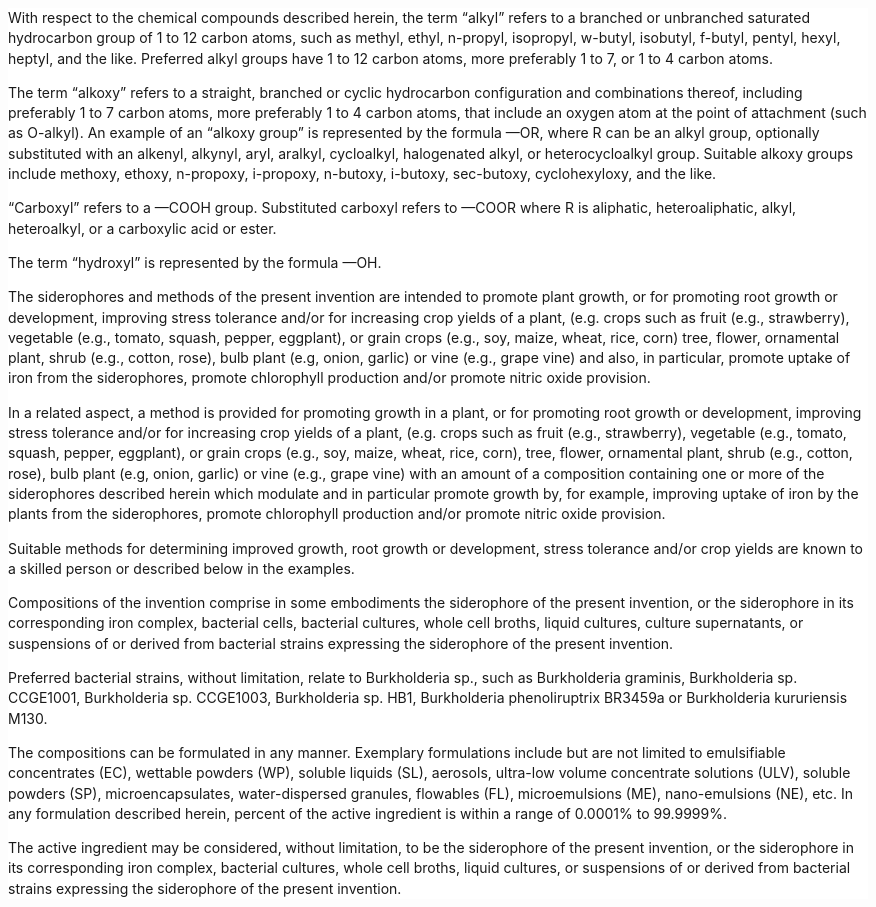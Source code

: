 With respect to the chemical compounds described herein, the term “alkyl” refers to a branched or unbranched saturated hydrocarbon group of 1 to 12 carbon atoms, such as methyl, ethyl, n-propyl, isopropyl, w-butyl, isobutyl, f-butyl, pentyl, hexyl, heptyl, and the like. Preferred alkyl groups have 1 to 12 carbon atoms, more preferably 1 to 7, or 1 to 4 carbon atoms.

The term “alkoxy” refers to a straight, branched or cyclic hydrocarbon configuration and combinations thereof, including preferably 1 to 7 carbon atoms, more preferably 1 to 4 carbon atoms, that include an oxygen atom at the point of attachment (such as O-alkyl). An example of an “alkoxy group” is represented by the formula —OR, where R can be an alkyl group, optionally substituted with an alkenyl, alkynyl, aryl, aralkyl, cycloalkyl, halogenated alkyl, or heterocycloalkyl group. Suitable alkoxy groups include methoxy, ethoxy, n-propoxy, i-propoxy, n-butoxy, i-butoxy, sec-butoxy, cyclohexyloxy, and the like.

“Carboxyl” refers to a —COOH group. Substituted carboxyl refers to —COOR where R is aliphatic, heteroaliphatic, alkyl, heteroalkyl, or a carboxylic acid or ester.

The term “hydroxyl” is represented by the formula —OH.

The siderophores and methods of the present invention are intended to promote plant growth, or for promoting root growth or development, improving stress tolerance and/or for increasing crop yields of a plant, (e.g. crops such as fruit (e.g., strawberry), vegetable (e.g., tomato, squash, pepper, eggplant), or grain crops (e.g., soy, maize, wheat, rice, corn) tree, flower, ornamental plant, shrub (e.g., cotton, rose), bulb plant (e.g, onion, garlic) or vine (e.g., grape vine) and also, in particular, promote uptake of iron from the siderophores, promote chlorophyll production and/or promote nitric oxide provision.

In a related aspect, a method is provided for promoting growth in a plant, or for promoting root growth or development, improving stress tolerance and/or for increasing crop yields of a plant, (e.g. crops such as fruit (e.g., strawberry), vegetable (e.g., tomato, squash, pepper, eggplant), or grain crops (e.g., soy, maize, wheat, rice, corn), tree, flower, ornamental plant, shrub (e.g., cotton, rose), bulb plant (e.g, onion, garlic) or vine (e.g., grape vine) with an amount of a composition containing one or more of the siderophores described herein which modulate and in particular promote growth by, for example, improving uptake of iron by the plants from the siderophores, promote chlorophyll production and/or promote nitric oxide provision.

Suitable methods for determining improved growth, root growth or development, stress tolerance and/or crop yields are known to a skilled person or described below in the examples.

Compositions of the invention comprise in some embodiments the siderophore of the present invention, or the siderophore in its corresponding iron complex, bacterial cells, bacterial cultures, whole cell broths, liquid cultures, culture supernatants, or suspensions of or derived from bacterial strains expressing the siderophore of the present invention.

Preferred bacterial strains, without limitation, relate to Burkholderia sp., such as Burkholderia graminis, Burkholderia sp. CCGE1001, Burkholderia sp. CCGE1003, Burkholderia sp. HB1, Burkholderia phenoliruptrix BR3459a or Burkholderia kururiensis M130.

The compositions can be formulated in any manner. Exemplary formulations include but are not limited to emulsifiable concentrates (EC), wettable powders (WP), soluble liquids (SL), aerosols, ultra-low volume concentrate solutions (ULV), soluble powders (SP), microencapsulates, water-dispersed granules, flowables (FL), microemulsions (ME), nano-emulsions (NE), etc. In any formulation described herein, percent of the active ingredient is within a range of 0.0001% to 99.9999%.

The active ingredient may be considered, without limitation, to be the siderophore of the present invention, or the siderophore in its corresponding iron complex, bacterial cultures, whole cell broths, liquid cultures, or suspensions of or derived from bacterial strains expressing the siderophore of the present invention.
